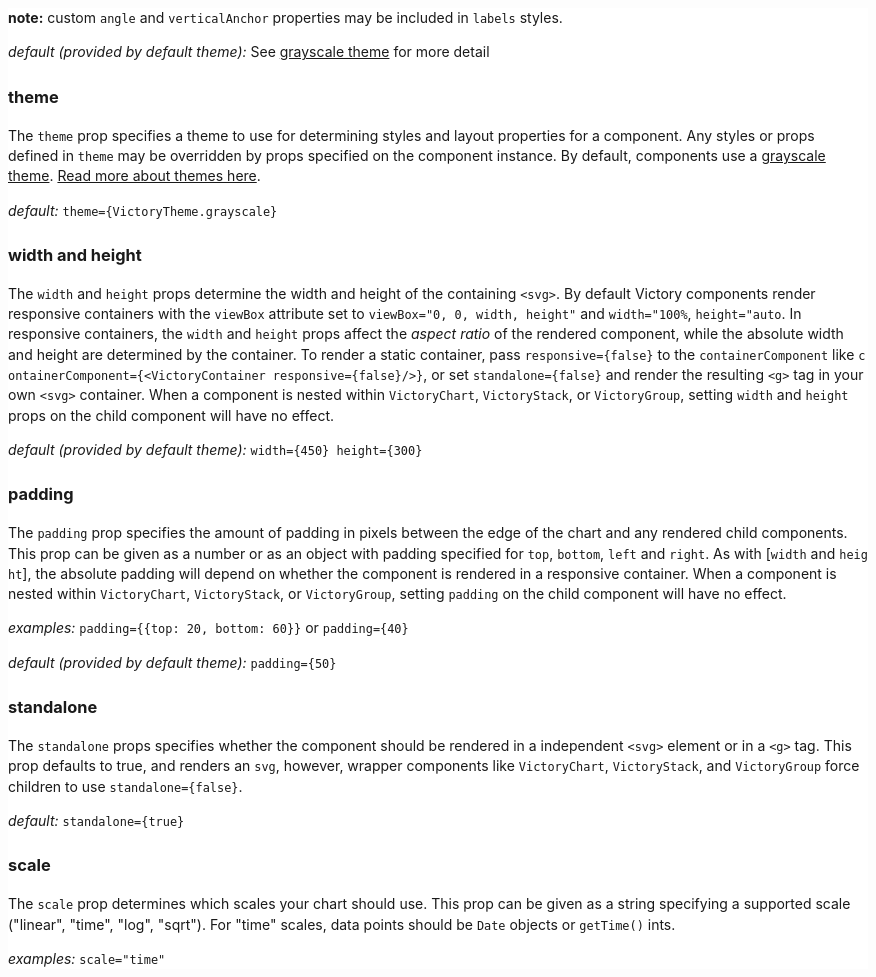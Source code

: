 **note:** custom `angle` and `verticalAnchor` properties may be included in `labels` styles.

*default (provided by default theme):* See [grayscale theme] for more detail

### theme

The `theme` prop specifies a theme to use for determining styles and layout properties for a component. Any styles or props defined in `theme` may be overridden by props specified on the component instance. By default, components use a [grayscale theme]. [Read more about themes here].

*default:* `theme={VictoryTheme.grayscale}`

### width and height

The `width` and `height` props determine the width and height of the containing `<svg>`. By default Victory components render responsive containers with the `viewBox` attribute set to `viewBox="0, 0, width, height"` and `width="100%`, `height="auto`. In responsive containers, the `width` and `height` props affect the _aspect ratio_ of the rendered component, while the absolute width and height are determined by the container. To render a static container, pass `responsive={false}` to the `containerComponent` like `containerComponent={<VictoryContainer responsive={false}/>}`, or set `standalone={false}` and render the resulting `<g>` tag in your own `<svg>` container. When a component is nested within `VictoryChart`, `VictoryStack`, or `VictoryGroup`, setting `width` and `height` props on the child component will have no effect.

*default (provided by default theme):* `width={450} height={300}`


### padding

The `padding` prop specifies the amount of padding in pixels between the edge of the chart and any rendered child components. This prop can be given as a number or as an object with padding specified for `top`, `bottom`, `left` and `right`. As with [`width` and `height`], the absolute padding will depend on whether the component is rendered in a responsive container. When a component is nested within `VictoryChart`, `VictoryStack`, or `VictoryGroup`, setting `padding` on the child component will have no effect.

*examples:* `padding={{top: 20, bottom: 60}}` or `padding={40}`

*default (provided by default theme):* `padding={50}`

### standalone

The `standalone` props specifies whether the component should be rendered in a independent `<svg>` element or in a `<g>` tag. This prop defaults to true, and renders an `svg`, however, wrapper components like `VictoryChart`, `VictoryStack`, and `VictoryGroup` force children to use `standalone={false}`.

*default:* `standalone={true}`

### scale

The `scale` prop determines which scales your chart should use. This prop can be given as a string specifying a supported scale ("linear", "time", "log", "sqrt"). For "time" scales, data points should be `Date` objects or `getTime()` ints.

*examples:* `scale="time"`


[VictoryChart]: https://formidable.com/open-source/victory/docs/victory-chart
[tickFormat]: https://formidable.com/open-source/victory/docs/victory-axis#tickformat
[d3Scale]: https://github.com/d3/d3-scale
[tickValues]: https://formidable.com/open-source/victory/docs/victory-axis#tickvalues
[grayscale theme]: https://github.com/FormidableLabs/victory-core/blob/master/src/victory-theme/grayscale.js
[Read more about themes here]: https://formidable.com/open-source/victory/guides/themes
[width and height]: https://formidable.com/open-source/victory/docs/victory-axis#width-and-height
[Line component]: https://formidable.com/open-source/victory/docs/victory-primitives#line
[VictoryLabel]: https://formidable.com/open-source/victory/docs/victory-label
[VictoryPortal]: https://formidable.com/open-source/victory/docs/victory-portal
[VictoryAnimation]: https://formidable.com/open-source/victory/docs/victory-animation